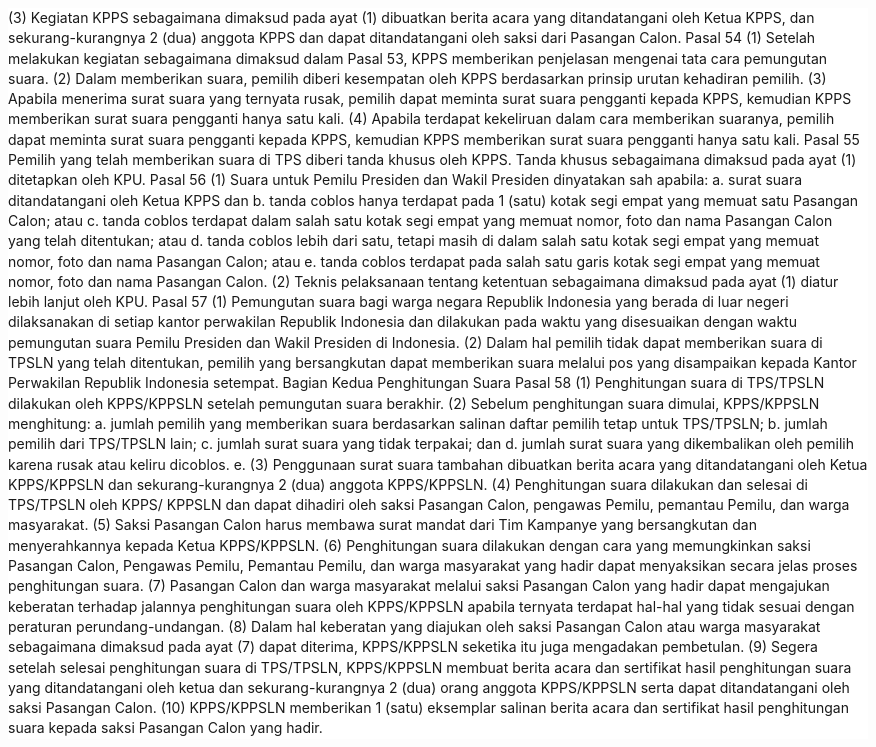 (3) Kegiatan KPPS sebagaimana dimaksud pada ayat (1) dibuatkan berita acara yang ditandatangani oleh Ketua KPPS, dan sekurang-kurangnya 2 (dua) anggota KPPS dan dapat ditandatangani oleh saksi dari Pasangan Calon.
Pasal 54
(1) Setelah melakukan kegiatan sebagaimana dimaksud dalam Pasal 53, KPPS memberikan penjelasan mengenai tata cara pemungutan suara.
(2) Dalam memberikan suara, pemilih diberi kesempatan oleh KPPS berdasarkan prinsip urutan kehadiran pemilih.
(3) Apabila menerima surat suara yang ternyata rusak, pemilih dapat meminta surat suara pengganti kepada KPPS, kemudian KPPS memberikan surat suara pengganti hanya satu kali.
(4) Apabila terdapat kekeliruan dalam cara memberikan suaranya, pemilih dapat meminta surat suara pengganti kepada KPPS, kemudian KPPS memberikan surat suara pengganti hanya satu kali.
Pasal 55
Pemilih yang telah memberikan suara di TPS diberi tanda khusus oleh KPPS. Tanda khusus sebagaimana dimaksud pada ayat (1) ditetapkan oleh KPU.
Pasal 56
(1) Suara untuk Pemilu Presiden dan Wakil Presiden dinyatakan sah apabila:
a. surat suara ditandatangani oleh Ketua KPPS dan b. tanda coblos hanya terdapat pada 1 (satu) kotak segi empat yang memuat satu Pasangan Calon; atau
c. tanda coblos terdapat dalam salah satu kotak segi empat yang memuat nomor, foto dan nama Pasangan Calon yang telah ditentukan; atau
d. tanda coblos lebih dari satu, tetapi masih di dalam salah satu kotak segi empat yang memuat nomor, foto dan nama Pasangan Calon; atau
e. tanda coblos terdapat pada salah satu garis kotak segi empat yang memuat nomor, foto dan nama Pasangan Calon.
(2) Teknis pelaksanaan tentang ketentuan sebagaimana dimaksud pada ayat (1) diatur lebih lanjut oleh KPU.
Pasal 57
(1) Pemungutan suara bagi warga negara Republik Indonesia yang berada di luar negeri dilaksanakan di setiap kantor perwakilan Republik Indonesia dan dilakukan pada waktu yang disesuaikan dengan waktu pemungutan suara Pemilu Presiden dan Wakil Presiden di Indonesia.
(2) Dalam hal pemilih tidak dapat memberikan suara di TPSLN yang telah ditentukan, pemilih yang bersangkutan dapat memberikan suara melalui pos yang disampaikan kepada Kantor Perwakilan Republik Indonesia setempat.
Bagian Kedua Penghitungan Suara
Pasal 58
(1) Penghitungan suara di TPS/TPSLN dilakukan oleh KPPS/KPPSLN setelah pemungutan suara berakhir.
(2) Sebelum penghitungan suara dimulai, KPPS/KPPSLN menghitung:
a. jumlah pemilih yang memberikan suara berdasarkan salinan daftar pemilih tetap untuk TPS/TPSLN;
b. jumlah pemilih dari TPS/TPSLN lain;
c. jumlah surat suara yang tidak terpakai; dan
d. jumlah surat suara yang dikembalikan oleh pemilih karena rusak atau keliru dicoblos.
e.
(3) Penggunaan surat suara tambahan dibuatkan berita acara yang ditandatangani oleh Ketua KPPS/KPPSLN dan sekurang-kurangnya 2 (dua) anggota KPPS/KPPSLN.
(4) Penghitungan suara dilakukan dan selesai di TPS/TPSLN oleh KPPS/ KPPSLN dan dapat dihadiri oleh saksi Pasangan Calon, pengawas Pemilu, pemantau Pemilu, dan warga masyarakat.
(5) Saksi Pasangan Calon harus membawa surat mandat dari Tim Kampanye yang bersangkutan dan menyerahkannya kepada Ketua KPPS/KPPSLN.
(6) Penghitungan suara dilakukan dengan cara yang memungkinkan saksi Pasangan Calon, Pengawas Pemilu, Pemantau Pemilu, dan warga masyarakat yang hadir dapat menyaksikan secara jelas proses penghitungan suara.
(7) Pasangan Calon dan warga masyarakat melalui saksi Pasangan Calon yang hadir dapat mengajukan keberatan terhadap jalannya penghitungan suara oleh KPPS/KPPSLN apabila ternyata terdapat hal-hal yang tidak sesuai dengan peraturan perundang-undangan.
(8) Dalam hal keberatan yang diajukan oleh saksi Pasangan Calon atau warga masyarakat sebagaimana dimaksud pada ayat (7) dapat diterima, KPPS/KPPSLN seketika itu juga mengadakan pembetulan.
(9) Segera setelah selesai penghitungan suara di TPS/TPSLN, KPPS/KPPSLN membuat berita acara dan sertifikat hasil penghitungan suara yang ditandatangani oleh ketua dan sekurang-kurangnya 2 (dua) orang anggota KPPS/KPPSLN serta dapat ditandatangani oleh saksi Pasangan Calon.
(10) KPPS/KPPSLN memberikan 1 (satu) eksemplar salinan berita acara dan sertifikat hasil penghitungan suara kepada saksi Pasangan Calon yang hadir.